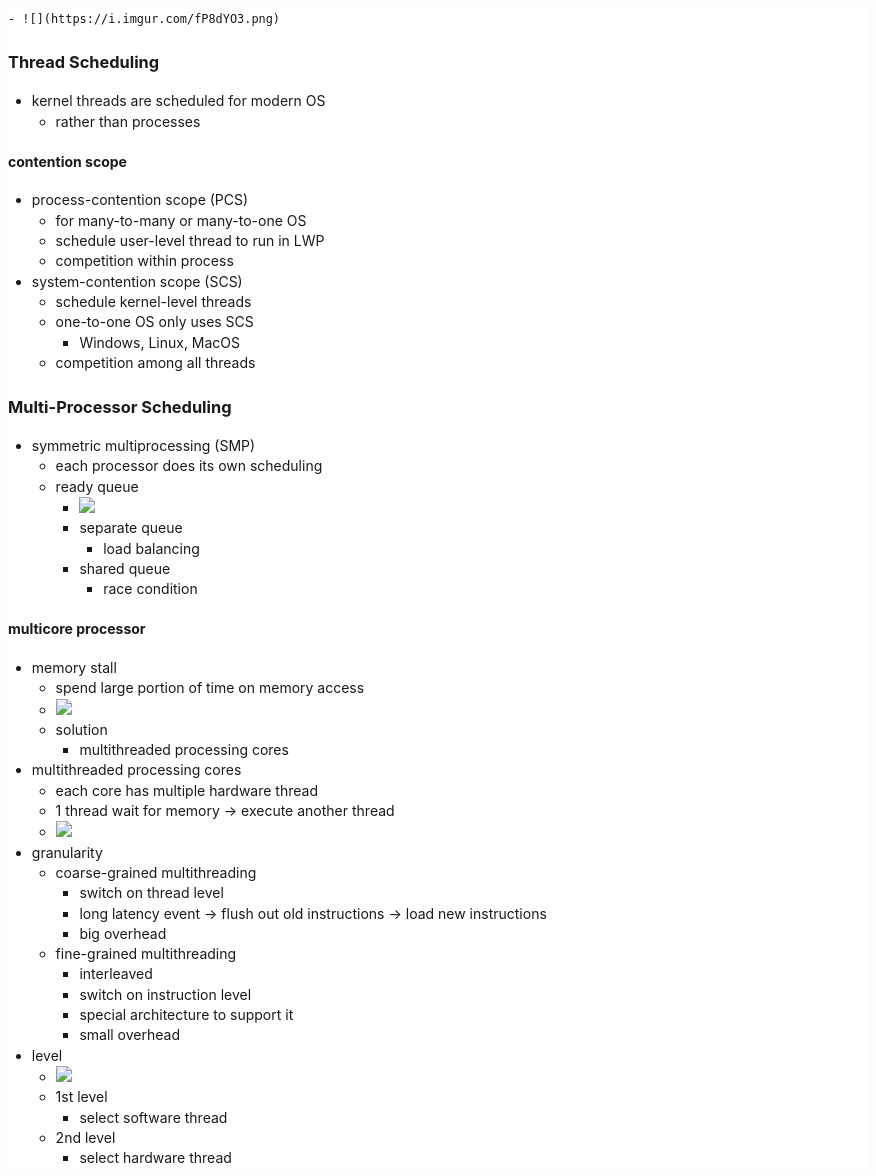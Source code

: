 	- ![](https://i.imgur.com/fP8dYO3.png)

### Thread Scheduling

- kernel threads are scheduled for modern OS
	- rather than processes

#### contention scope

- process-contention scope (PCS)
	- for many-to-many or many-to-one OS
	- schedule user-level thread to run in LWP
	- competition within process
- system-contention scope (SCS)
	- schedule kernel-level threads
	- one-to-one OS only uses SCS
		- Windows, Linux, MacOS
	- competition among all threads

### Multi-Processor Scheduling

- symmetric multiprocessing (SMP)
	- each processor does its own scheduling
	- ready queue
		- ![](https://i.imgur.com/uNnZfiz.png)
		- separate queue
			- load balancing
		- shared queue
			- race condition

#### multicore processor

- memory stall
	- spend large portion of time on memory access
	- ![](https://i.imgur.com/26WLrj5.png)
	- solution
		- multithreaded processing cores
- multithreaded processing cores
	- each core has multiple hardware thread
	- 1 thread wait for memory -> execute another thread
	- ![](https://i.imgur.com/d6lPISA.png)
- granularity
	- coarse-grained multithreading
		- switch on thread level
		- long latency event -> flush out old instructions -> load new instructions
		- big overhead
	- fine-grained multithreading
		- interleaved
		- switch on instruction level
		- special architecture to support it
		- small overhead
- level
	- ![](https://i.imgur.com/Ksi1zAb.png)
	- 1st level
		- select software thread
	- 2nd level
		- select hardware thread
